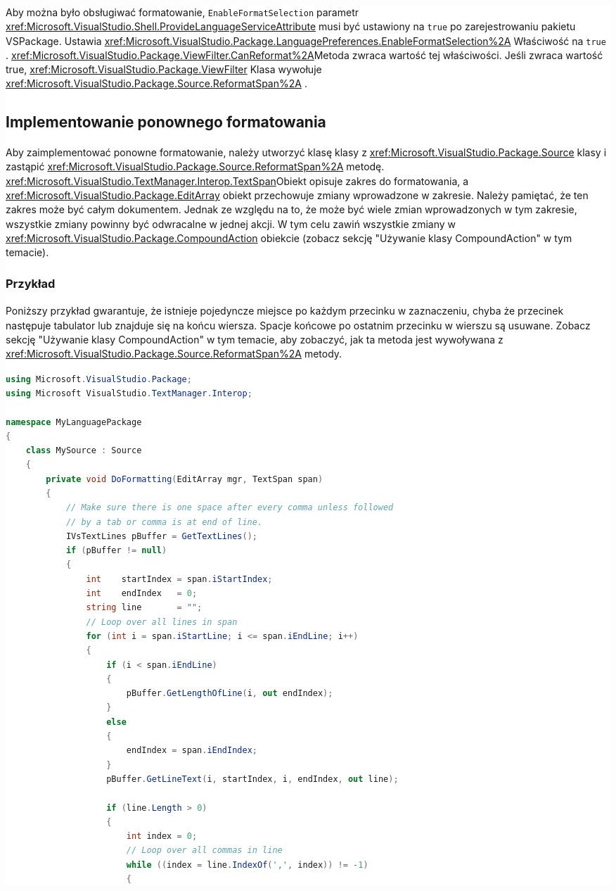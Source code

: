 Aby można było obsługiwać formatowanie, `EnableFormatSelection` parametr <xref:Microsoft.VisualStudio.Shell.ProvideLanguageServiceAttribute> musi być ustawiony na `true` po zarejestrowaniu pakietu VSPackage. Ustawia <xref:Microsoft.VisualStudio.Package.LanguagePreferences.EnableFormatSelection%2A> Właściwość na `true` . <xref:Microsoft.VisualStudio.Package.ViewFilter.CanReformat%2A>Metoda zwraca wartość tej właściwości. Jeśli zwraca wartość true, <xref:Microsoft.VisualStudio.Package.ViewFilter> Klasa wywołuje <xref:Microsoft.VisualStudio.Package.Source.ReformatSpan%2A> .

## <a name="implementing-reformatting"></a>Implementowanie ponownego formatowania

Aby zaimplementować ponowne formatowanie, należy utworzyć klasę klasy z <xref:Microsoft.VisualStudio.Package.Source> klasy i zastąpić <xref:Microsoft.VisualStudio.Package.Source.ReformatSpan%2A> metodę. <xref:Microsoft.VisualStudio.TextManager.Interop.TextSpan>Obiekt opisuje zakres do formatowania, a <xref:Microsoft.VisualStudio.Package.EditArray> obiekt przechowuje zmiany wprowadzone w zakresie. Należy pamiętać, że ten zakres może być całym dokumentem. Jednak ze względu na to, że może być wiele zmian wprowadzonych w tym zakresie, wszystkie zmiany powinny być odwracalne w jednej akcji. W tym celu zawiń wszystkie zmiany w <xref:Microsoft.VisualStudio.Package.CompoundAction> obiekcie (zobacz sekcję "Używanie klasy CompoundAction" w tym temacie).

### <a name="example"></a>Przykład

Poniższy przykład gwarantuje, że istnieje pojedyncze miejsce po każdym przecinku w zaznaczeniu, chyba że przecinek następuje tabulator lub znajduje się na końcu wiersza. Spacje końcowe po ostatnim przecinku w wierszu są usuwane. Zobacz sekcję "Używanie klasy CompoundAction" w tym temacie, aby zobaczyć, jak ta metoda jest wywoływana z <xref:Microsoft.VisualStudio.Package.Source.ReformatSpan%2A> metody.

```csharp
using Microsoft.VisualStudio.Package;
using Microsoft VisualStudio.TextManager.Interop;

namespace MyLanguagePackage
{
    class MySource : Source
    {
        private void DoFormatting(EditArray mgr, TextSpan span)
        {
            // Make sure there is one space after every comma unless followed
            // by a tab or comma is at end of line.
            IVsTextLines pBuffer = GetTextLines();
            if (pBuffer != null)
            {
                int    startIndex = span.iStartIndex;
                int    endIndex   = 0;
                string line       = "";
                // Loop over all lines in span
                for (int i = span.iStartLine; i <= span.iEndLine; i++)
                {
                    if (i < span.iEndLine)
                    {
                        pBuffer.GetLengthOfLine(i, out endIndex);
                    }
                    else
                    {
                        endIndex = span.iEndIndex;
                    }
                    pBuffer.GetLineText(i, startIndex, i, endIndex, out line);

                    if (line.Length > 0)
                    {
                        int index = 0;
                        // Loop over all commas in line
                        while ((index = line.IndexOf(',', index)) != -1)
                        {
```